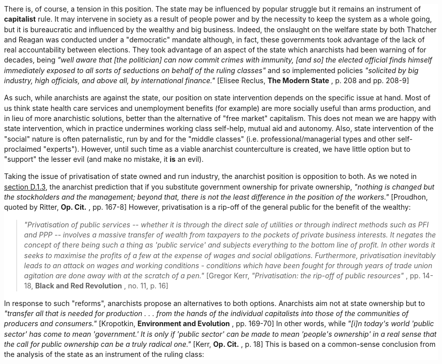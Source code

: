 There is, of course, a tension in this position. The state may be influenced
by popular struggle but it remains an instrument of **capitalist** rule. It
may intervene in society as a result of people power and by the necessity to
keep the system as a whole going, but it is bureaucratic and influenced by the
wealthy and big business. Indeed, the onslaught on the welfare state by both
Thatcher and Reagan was conducted under a "democratic" mandate although, in
fact, these governments took advantage of the lack of real accountability
between elections. They took advantage of an aspect of the state which
anarchists had been warning of for decades, being _"well aware that [the
politician] can now commit crimes with immunity, [and so] the elected official
finds himself immediately exposed to all sorts of seductions on behalf of the
ruling classes"_ and so implemented policies _"solicited by big industry, high
officials, and above all, by international finance."_ [Elisee Reclus, **The
Modern State** , p. 208 and pp. 208-9]

As such, while anarchists are against the state, our position on state
intervention depends on the specific issue at hand. Most of us think state
health care services and unemployment benefits (for example) are more socially
useful than arms production, and in lieu of more anarchistic solutions, better
than the alternative of "free market" capitalism. This does not mean we are
happy with state intervention, which in practice undermines working class
self-help, mutual aid and autonomy. Also, state intervention of the "social"
nature is often paternalistic, run by and for the "middle classes" (i.e.
professional/managerial types and other self-proclaimed "experts"). However,
until such time as a viable anarchist counterculture is created, we have
little option but to "support" the lesser evil (and make no mistake, it **is**
an evil).

Taking the issue of privatisation of state owned and run industry, the
anarchist position is opposition to both. As we noted in [section
D.1.3](secD1.md#secd13), the anarchist prediction that if you substitute
government ownership for private ownership, _"nothing is changed but the
stockholders and the management; beyond that, there is not the least
difference in the position of the workers."_ [Proudhon, quoted by Ritter,
**Op. Cit.** , pp. 167-8] However, privatisation is a rip-off of the general
public for the benefit of the wealthy:

> _"Privatisation of public services -- whether it is through the direct sale
> of utilities or through indirect methods such as PFI and PPP -- involves a
> massive transfer of wealth from taxpayers to the pockets of private business
> interests. It negates the concept of there being such a thing as 'public
> service' and subjects everything to the bottom line of profit. In other
> words it seeks to maximise the profits of a few at the expense of wages and
> social obligations. Furthermore, privatisation inevitably leads to an attack
> on wages and working conditions - conditions which have been fought for
> through years of trade union agitation are done away with at the scratch of
> a pen."_ [Gregor Kerr, _"Privatisation: the rip-off of public resources"_ ,
> pp. 14-18, **Black and Red Revolution** , no. 11, p. 16]

In response to such "reforms", anarchists propose an alternatives to both
options. Anarchists aim not at state ownership but to _"transfer all that is
needed for production . . . from the hands of the individual capitalists into
those of the communities of producers and consumers."_ [Kropotkin,
**Environment and Evolution** , pp. 169-70] In other words, while _"[i]n
today's world 'public sector' has come to mean 'government.' It is only if
'public sector' can be made to mean 'people's ownership' in a real sense that
the call for public ownership can be a truly radical one."_ [Kerr, **Op.
Cit.** , p. 18] This is based on a common-sense conclusion from the analysis
of the state as an instrument of the ruling class:
